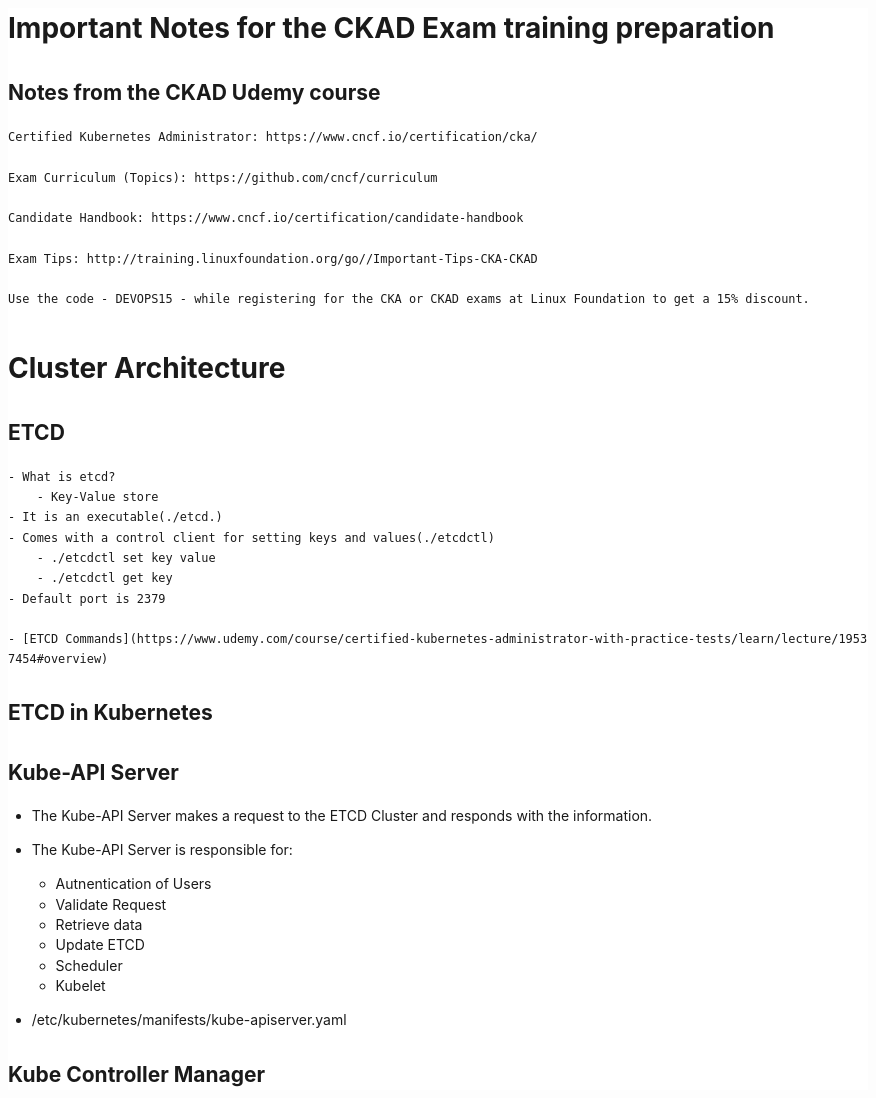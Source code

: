 # Important Notes for the CKAD Exam training preparation

## Notes from the CKAD Udemy course

```
Certified Kubernetes Administrator: https://www.cncf.io/certification/cka/

Exam Curriculum (Topics): https://github.com/cncf/curriculum

Candidate Handbook: https://www.cncf.io/certification/candidate-handbook

Exam Tips: http://training.linuxfoundation.org/go//Important-Tips-CKA-CKAD

Use the code - DEVOPS15 - while registering for the CKA or CKAD exams at Linux Foundation to get a 15% discount.
```


# Cluster Architecture

## ETCD
    - What is etcd?
        - Key-Value store
    - It is an executable(./etcd.)
    - Comes with a control client for setting keys and values(./etcdctl)
        - ./etcdctl set key value
        - ./etcdctl get key
    - Default port is 2379
    
    - [ETCD Commands](https://www.udemy.com/course/certified-kubernetes-administrator-with-practice-tests/learn/lecture/19537454#overview)

## ETCD in Kubernetes

## Kube-API Server

- The Kube-API Server makes a request to the ETCD Cluster and responds with the information.

- The Kube-API Server is responsible for:
    - Autnentication of Users
    - Validate Request
    - Retrieve data
    - Update ETCD
    - Scheduler
    - Kubelet

- /etc/kubernetes/manifests/kube-apiserver.yaml

## Kube Controller Manager
